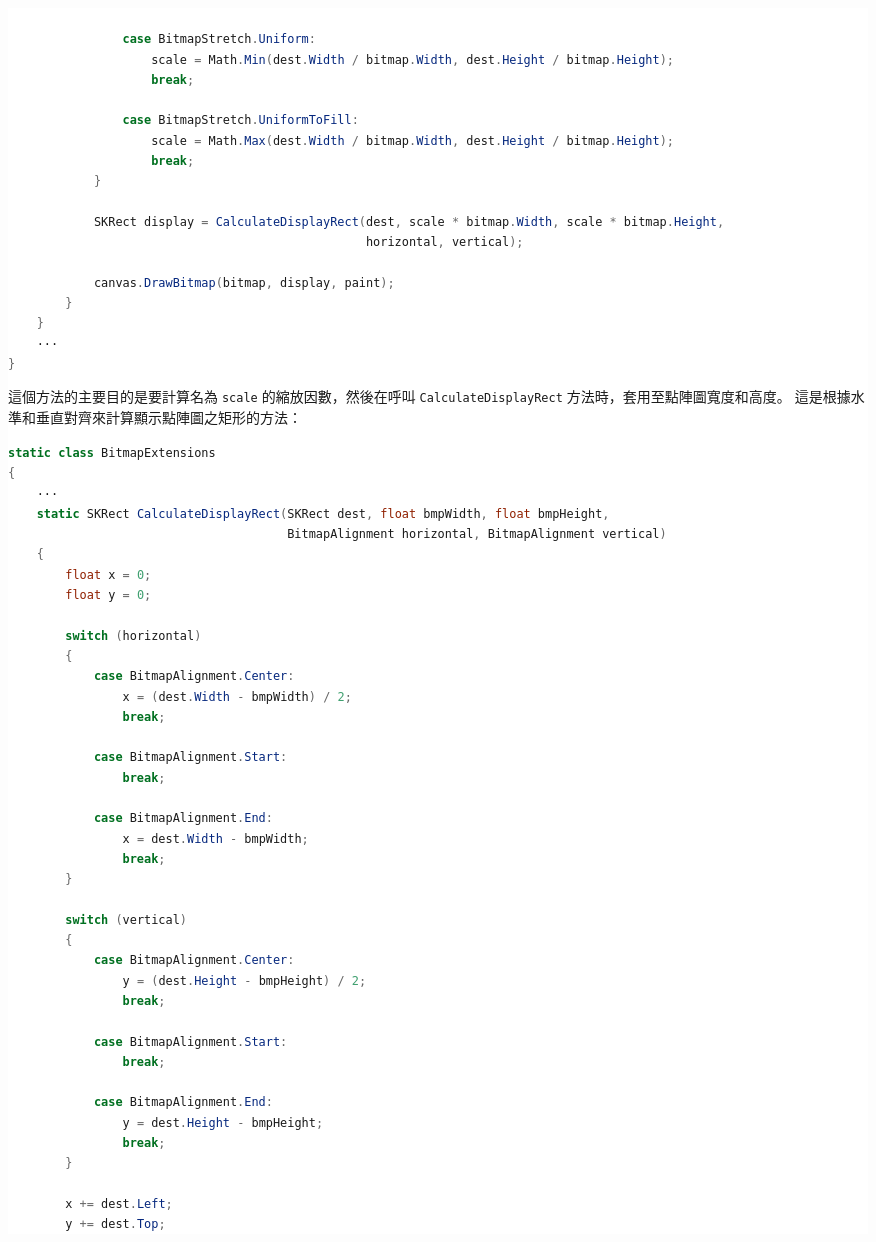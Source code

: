 ```csharp

                case BitmapStretch.Uniform:
                    scale = Math.Min(dest.Width / bitmap.Width, dest.Height / bitmap.Height);
                    break;

                case BitmapStretch.UniformToFill:
                    scale = Math.Max(dest.Width / bitmap.Width, dest.Height / bitmap.Height);
                    break;
            }

            SKRect display = CalculateDisplayRect(dest, scale * bitmap.Width, scale * bitmap.Height, 
                                                  horizontal, vertical);

            canvas.DrawBitmap(bitmap, display, paint);
        }
    }
    ···
}
```

這個方法的主要目的是要計算名為 `scale` 的縮放因數，然後在呼叫 `CalculateDisplayRect` 方法時，套用至點陣圖寬度和高度。 這是根據水準和垂直對齊來計算顯示點陣圖之矩形的方法：

```csharp
static class BitmapExtensions
{
    ···
    static SKRect CalculateDisplayRect(SKRect dest, float bmpWidth, float bmpHeight, 
                                       BitmapAlignment horizontal, BitmapAlignment vertical)
    {
        float x = 0;
        float y = 0;

        switch (horizontal)
        {
            case BitmapAlignment.Center:
                x = (dest.Width - bmpWidth) / 2;
                break;

            case BitmapAlignment.Start:
                break;

            case BitmapAlignment.End:
                x = dest.Width - bmpWidth;
                break;
        }

        switch (vertical)
        {
            case BitmapAlignment.Center:
                y = (dest.Height - bmpHeight) / 2;
                break;

            case BitmapAlignment.Start:
                break;

            case BitmapAlignment.End:
                y = dest.Height - bmpHeight;
                break;
        }

        x += dest.Left;
        y += dest.Top;
```